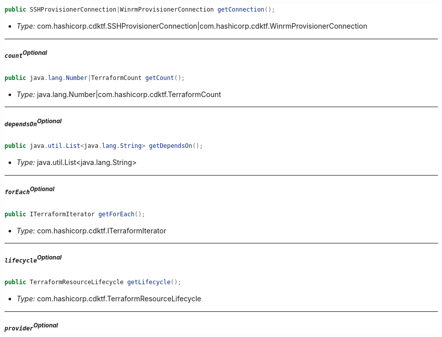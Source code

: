 ```java
public SSHProvisionerConnection|WinrmProvisionerConnection getConnection();
```

- *Type:* com.hashicorp.cdktf.SSHProvisionerConnection|com.hashicorp.cdktf.WinrmProvisionerConnection

---

##### `count`<sup>Optional</sup> <a name="count" id="@cdktf/provider-datadog.azureUcConfig.AzureUcConfig.property.count"></a>

```java
public java.lang.Number|TerraformCount getCount();
```

- *Type:* java.lang.Number|com.hashicorp.cdktf.TerraformCount

---

##### `dependsOn`<sup>Optional</sup> <a name="dependsOn" id="@cdktf/provider-datadog.azureUcConfig.AzureUcConfig.property.dependsOn"></a>

```java
public java.util.List<java.lang.String> getDependsOn();
```

- *Type:* java.util.List<java.lang.String>

---

##### `forEach`<sup>Optional</sup> <a name="forEach" id="@cdktf/provider-datadog.azureUcConfig.AzureUcConfig.property.forEach"></a>

```java
public ITerraformIterator getForEach();
```

- *Type:* com.hashicorp.cdktf.ITerraformIterator

---

##### `lifecycle`<sup>Optional</sup> <a name="lifecycle" id="@cdktf/provider-datadog.azureUcConfig.AzureUcConfig.property.lifecycle"></a>

```java
public TerraformResourceLifecycle getLifecycle();
```

- *Type:* com.hashicorp.cdktf.TerraformResourceLifecycle

---

##### `provider`<sup>Optional</sup> <a name="provider" id="@cdktf/provider-datadog.azureUcConfig.AzureUcConfig.property.provider"></a>
